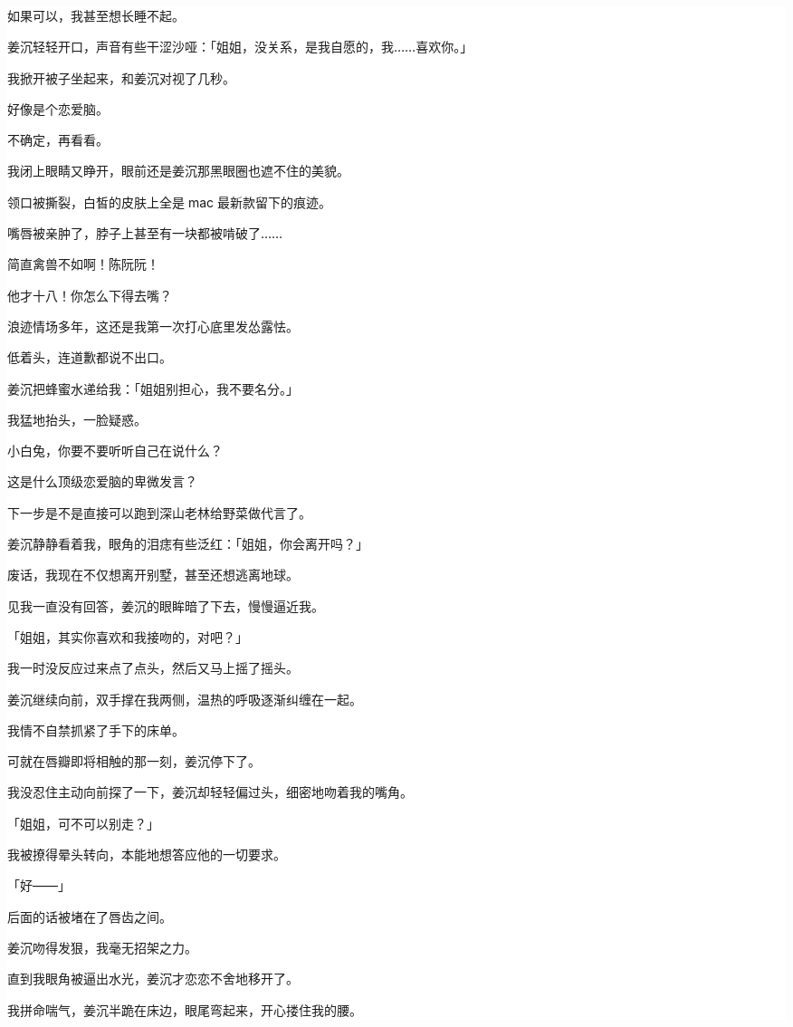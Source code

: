 如果可以，我甚至想长睡不起。

姜沉轻轻开口，声音有些干涩沙哑：「姐姐，没关系，是我自愿的，我……喜欢你。」

我掀开被子坐起来，和姜沉对视了几秒。

好像是个恋爱脑。

不确定，再看看。

我闭上眼睛又睁开，眼前还是姜沉那黑眼圈也遮不住的美貌。

领口被撕裂，白皙的皮肤上全是 mac 最新款留下的痕迹。

嘴唇被亲肿了，脖子上甚至有一块都被啃破了……

简直禽兽不如啊！陈阮阮！

他才十八！你怎么下得去嘴？

浪迹情场多年，这还是我第一次打心底里发怂露怯。

低着头，连道歉都说不出口。

姜沉把蜂蜜水递给我：「姐姐别担心，我不要名分。」

我猛地抬头，一脸疑惑。

小白兔，你要不要听听自己在说什么？

这是什么顶级恋爱脑的卑微发言？

下一步是不是直接可以跑到深山老林给野菜做代言了。

姜沉静静看着我，眼角的泪痣有些泛红：「姐姐，你会离开吗？」

废话，我现在不仅想离开别墅，甚至还想逃离地球。

见我一直没有回答，姜沉的眼眸暗了下去，慢慢逼近我。

「姐姐，其实你喜欢和我接吻的，对吧？」

我一时没反应过来点了点头，然后又马上摇了摇头。

姜沉继续向前，双手撑在我两侧，温热的呼吸逐渐纠缠在一起。

我情不自禁抓紧了手下的床单。

可就在唇瓣即将相触的那一刻，姜沉停下了。

我没忍住主动向前探了一下，姜沉却轻轻偏过头，细密地吻着我的嘴角。

「姐姐，可不可以别走？」

我被撩得晕头转向，本能地想答应他的一切要求。

「好——」

后面的话被堵在了唇齿之间。

姜沉吻得发狠，我毫无招架之力。

直到我眼角被逼出水光，姜沉才恋恋不舍地移开了。

我拼命喘气，姜沉半跪在床边，眼尾弯起来，开心搂住我的腰。
